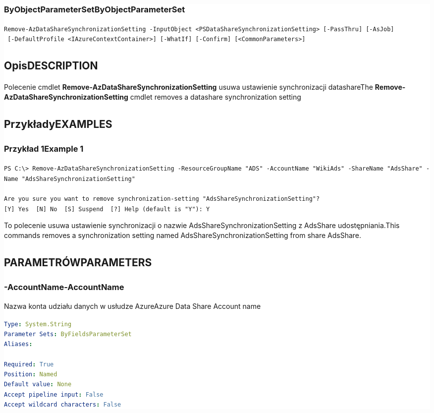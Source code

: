 ### <span data-ttu-id="cea1f-107">ByObjectParameterSet</span><span class="sxs-lookup"><span data-stu-id="cea1f-107">ByObjectParameterSet</span></span>
```
Remove-AzDataShareSynchronizationSetting -InputObject <PSDataShareSynchronizationSetting> [-PassThru] [-AsJob]
 [-DefaultProfile <IAzureContextContainer>] [-WhatIf] [-Confirm] [<CommonParameters>]
```

## <span data-ttu-id="cea1f-108">Opis</span><span class="sxs-lookup"><span data-stu-id="cea1f-108">DESCRIPTION</span></span>
<span data-ttu-id="cea1f-109">Polecenie cmdlet **Remove-AzDataShareSynchronizationSetting** usuwa ustawienie synchronizacji datashare</span><span class="sxs-lookup"><span data-stu-id="cea1f-109">The **Remove-AzDataShareSynchronizationSetting** cmdlet removes a datashare synchronization setting</span></span>

## <span data-ttu-id="cea1f-110">Przykłady</span><span class="sxs-lookup"><span data-stu-id="cea1f-110">EXAMPLES</span></span>

### <span data-ttu-id="cea1f-111">Przykład 1</span><span class="sxs-lookup"><span data-stu-id="cea1f-111">Example 1</span></span>
```
PS C:\> Remove-AzDataShareSynchronizationSetting -ResourceGroupName "ADS" -AccountName "WikiAds" -ShareName "AdsShare" -Name "AdsShareSynchronizationSetting"

Are you sure you want to remove synchronization-setting "AdsShareSynchronizationSetting"? 
[Y] Yes  [N] No  [S] Suspend  [?] Help (default is "Y"): Y
```

<span data-ttu-id="cea1f-112">To polecenie usuwa ustawienie synchronizacji o nazwie AdsShareSynchronizationSetting z AdsShare udostępniania.</span><span class="sxs-lookup"><span data-stu-id="cea1f-112">This commands removes a synchronization setting named AdsShareSynchronizationSetting from share AdsShare.</span></span> 

## <span data-ttu-id="cea1f-113">PARAMETRÓW</span><span class="sxs-lookup"><span data-stu-id="cea1f-113">PARAMETERS</span></span>

### <span data-ttu-id="cea1f-114">-AccountName</span><span class="sxs-lookup"><span data-stu-id="cea1f-114">-AccountName</span></span>
<span data-ttu-id="cea1f-115">Nazwa konta udziału danych w usłudze Azure</span><span class="sxs-lookup"><span data-stu-id="cea1f-115">Azure Data Share Account name</span></span>

```yaml
Type: System.String
Parameter Sets: ByFieldsParameterSet
Aliases:

Required: True
Position: Named
Default value: None
Accept pipeline input: False
Accept wildcard characters: False
```
